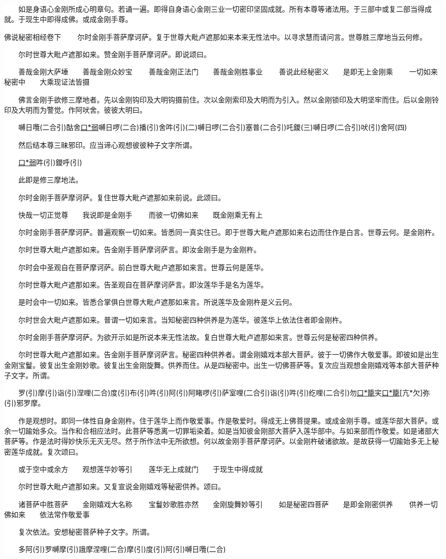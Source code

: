 　　如是身语心金刚所成心明章句。若诵一遍。即得自身语心金刚三业一切密印坚固成就。所有本尊等诸法用。于三部中或复二部当得成就。于现生中即得成佛。或成金刚手尊。

佛说秘密相经卷下
　　尔时金刚手菩萨摩诃萨。复于世尊大毗卢遮那如来本来无性法中。以寻求慧而请问言。世尊胜三摩地当云何修。

　　尔时世尊大毗卢遮那如来。赞金刚手菩萨摩诃萨。即说颂曰。

　　善哉金刚大萨埵　　善哉金刚众妙宝
　　善哉金刚正法门　　善哉金刚胜事业
　　善说此经秘密义　　是即无上金刚乘
　　一切如来秘密中　　大乘现证法皆摄

　　佛言金刚手欲修三摩地者。先以金刚钩印及大明钩摄前住。次以金刚索印及大明而为引入。然以金刚锁印及大明坚牢而住。后以金刚铃印及大明而为警觉。作阿吠舍。彼彼大明曰。

　　嚩日囕(二合引)酤舍[口*弱](一句)嚩日啰(二合)播(引)舍吽(引)(二)嚩日啰(二合引)塞普(二合引)吒鑁(三)嚩日啰(二合引)吠(引)舍阿(四)

　　然后结本尊三昧邪印。应当谛心观想彼彼种子文字所谓。

　　[口*弱](入)吽(引)鑁呼(引)

　　此即是修三摩地法。

　　尔时金刚手菩萨摩诃萨。复住世尊大毗卢遮那如来前说。此颂曰。

　　快哉一切正觉尊　　我说即是金刚手
　　而彼一切佛如来　　既金刚乘无有上

　　尔时金刚手菩萨摩诃萨。普遍观察一切如来。皆悉同一真实住已。即于世尊大毗卢遮那如来右边而住作是白言。世尊云何。是金刚杵。

　　尔时世尊大毗卢遮那如来。告金刚手菩萨摩诃萨言。即汝金刚手是为金刚杵。

　　尔时会中圣观自在菩萨摩诃萨。前白世尊大毗卢遮那如来言。世尊云何是莲华。

　　尔时世尊大毗卢遮那如来。告圣观自在菩萨摩诃萨言。即汝莲华手是名为莲华。

　　是时会中一切如来。皆悉合掌俱白世尊大毗卢遮那如来言。所说莲华及金刚杵是义云何。

　　尔时世会大毗卢遮那如来。普谓一切如来言。当知秘密四种供养是为莲华。彼莲华上依法住者即金刚杵。

　　尔时金刚手菩萨摩诃萨。为欲开示如是所说本来无性法故。复白世尊大毗卢遮那如来言。世尊云何是秘密四种供养。

　　尔时世尊大毗卢遮那如来。告金刚手菩萨摩诃萨言。秘密四种供养者。谓金刚嬉戏本部大菩萨。彼于一切佛作大敬爱事。即彼如是出生金刚宝鬘。彼复出生金刚妙歌。彼复出生金刚旋舞。供养而住。从是四秘密中。出生一切佛菩萨等。复次应当观想金刚嬉戏等本部大菩萨种子文字。所谓。

　　罗(引)摩(引)诣(引)涅哩(二合)度(引)布(引)吽(引)阿(引)阿睹啰(引)萨室哩(二合引)诣(引)吽(引)纥哩(二合引)勿[口*籠](二合)宎[口*籠](二合)[亢*欠]弥(引)邪罗摩。

　　作是观想时。即同一体性自身金刚杵。住于莲华上而作敬爱事。作是敬爱时。得成无上佛菩提果。或成金刚手尊。或莲华部大菩萨。或余一切踰始多众。当作和合相应法时。此菩萨等悉离一切罪垢染着。如是当知彼金刚部大菩萨入莲华部中。与如来部而作敬爱。如是诸部大菩萨等。作是法时得妙快乐无灭无尽。然于所作法中无所欲想。何以故金刚手菩萨摩诃萨。以金刚杵破诸欲故。是故获得一切踰始多无上秘密莲华成就。复次颂曰。

　　或于空中或余方　　观想莲华妙等引
　　莲华无上成就门　　于现生中得成就

　　尔时世尊大毗卢遮那如来。又复宣说金刚嬉戏等秘密供养。颂曰。

　　诸菩萨中胜菩萨　　金刚嬉戏大名称
　　宝鬘妙歌胜亦然　　金刚旋舞妙等引
　　如是秘密四菩萨　　是即金刚密供养
　　供养一切佛如来　　依法常作敬爱事

　　复次依法。安想秘密菩萨种子文字。所谓。

　　多阿(引)罗嚩摩(引)誐摩涅哩(二合)摩(引)度(引)阿(引)嚩日囕(二合)
